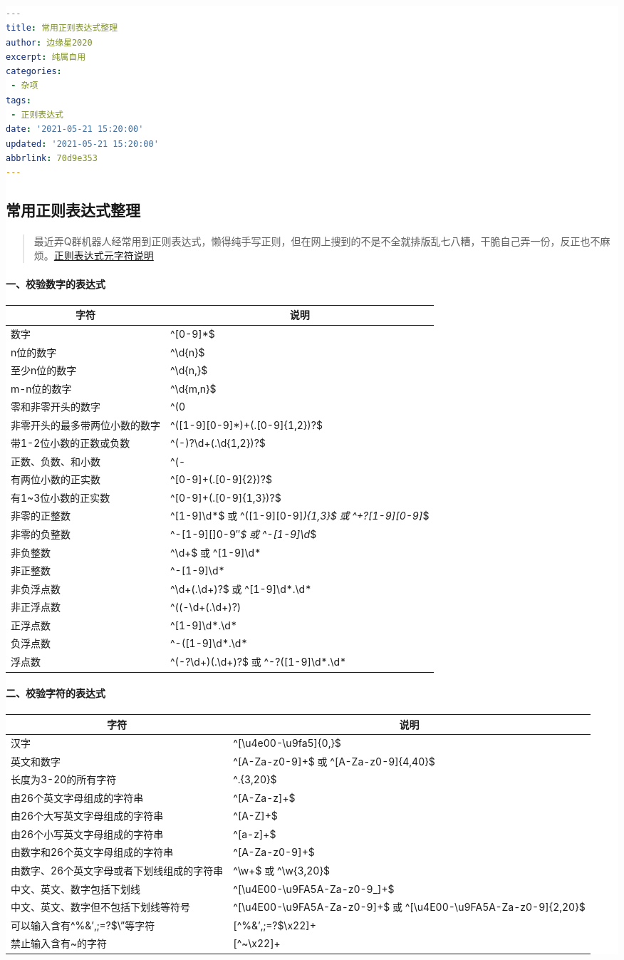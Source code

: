 ```yaml
---
title: 常用正则表达式整理
author: 边缘星2020
excerpt: 纯属自用
categories:
 - 杂项
tags:
 - 正则表达式
date: '2021-05-21 15:20:00'
updated: '2021-05-21 15:20:00'
abbrlink: 70d9e353
---
```

## 常用正则表达式整理

> 最近弄Q群机器人经常用到正则表达式，懒得纯手写正则，但在网上搜到的不是不全就排版乱七八糟，干脆自己弄一份，反正也不麻烦。[正则表达式元字符说明](https://www.runoob.com/regexp/regexp-metachar.html)


#### 一、校验数字的表达式

字符 | 说明
------------ | ------------- 
数字 | ^[0-9]*$
n位的数字 | ^\d{n}$
至少n位的数字 | ^\d{n,}$
m-n位的数字 | ^\d{m,n}$
零和非零开头的数字 | ^(0|[1-9][0-9]*)$
非零开头的最多带两位小数的数字 | ^([1-9][0-9]*)+(.[0-9]{1,2})?$
带1-2位小数的正数或负数 | ^(\-)?\d+(\.\d{1,2})?$
正数、负数、和小数 | ^(\-|\+)?\d+(\.\d+)?$
有两位小数的正实数 | ^[0-9]+(.[0-9]{2})?$
有1~3位小数的正实数 | ^[0-9]+(.[0-9]{1,3})?$
非零的正整数 | ^[1-9]\d*$ 或 ^([1-9][0-9]*){1,3}$ 或 ^\+?[1-9][0-9]*$
非零的负整数 | ^\-[1-9][]0-9″*$ 或 ^-[1-9]\d*$
非负整数 | ^\d+$ 或 ^[1-9]\d*|0$
非正整数 | ^-[1-9]\d*|0$ 或 ^((-\d+)|(0+))$
非负浮点数 | ^\d+(\.\d+)?$ 或 ^[1-9]\d*\.\d*|0\.\d*[1-9]\d*|0?\.0+|0$
非正浮点数 | ^((-\d+(\.\d+)?)|(0+(\.0+)?))$ 或 ^(-([1-9]\d*\.\d*|0\.\d*[1-9]\d*))|0?\.0+|0$
正浮点数 | ^[1-9]\d*\.\d*|0\.\d*[1-9]\d*$ 或 ^(([0-9]+\.[0-9]*[1-9][0-9]*)|([0-9]*[1-9][0-9]*\.[0-9]+)|([0-9]*[1-9][0-9]*))$
负浮点数 | ^-([1-9]\d*\.\d*|0\.\d*[1-9]\d*)$ 或 ^(-(([0-9]+\.[0-9]*[1-9][0-9]*)|([0-9]*[1-9][0-9]*\.[0-9]+)|([0-9]*[1-9][0-9]*)))$
浮点数 | ^(-?\d+)(\.\d+)?$ 或 ^-?([1-9]\d*\.\d*|0\.\d*[1-9]\d*|0?\.0+|0)$

#### 二、校验字符的表达式

字符 | 说明
------------ | ------------- 
汉字 | ^[\u4e00-\u9fa5]{0,}$
英文和数字 | ^[A-Za-z0-9]+$ 或 ^[A-Za-z0-9]{4,40}$
长度为3-20的所有字符 | ^.{3,20}$
由26个英文字母组成的字符串 | ^[A-Za-z]+$
由26个大写英文字母组成的字符串 | ^[A-Z]+$
由26个小写英文字母组成的字符串 | ^[a-z]+$
由数字和26个英文字母组成的字符串 | ^[A-Za-z0-9]+$
由数字、26个英文字母或者下划线组成的字符串 | ^\w+$ 或 ^\w{3,20}$
中文、英文、数字包括下划线 | ^[\u4E00-\u9FA5A-Za-z0-9_]+$
中文、英文、数字但不包括下划线等符号 | ^[\u4E00-\u9FA5A-Za-z0-9]+$ 或 ^[\u4E00-\u9FA5A-Za-z0-9]{2,20}$
可以输入含有^%&’,;=?$\”等字符 | [^%&’,;=?$\x22]+
禁止输入含有~的字符 | [^~\x22]+
